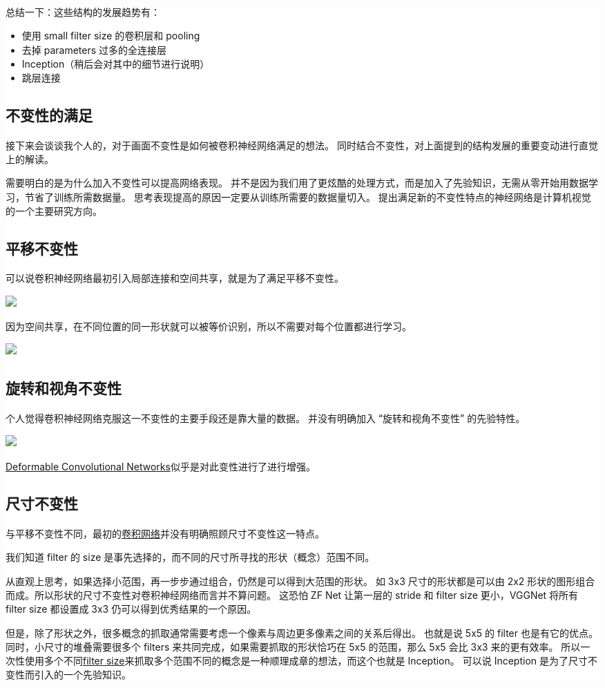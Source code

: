 总结一下：这些结构的发展趋势有：

* 使用 small filter size 的卷积层和 pooling
* 去掉 parameters 过多的全连接层
* Inception（稍后会对其中的细节进行说明）
* 跳层连接

## 不变性的满足

接下来会谈谈我个人的，对于画面不变性是如何被卷积神经网络满足的想法。 同时结合不变性，对上面提到的结构发展的重要变动进行直觉上的解读。

需要明白的是为什么加入不变性可以提高网络表现。 并不是因为我们用了更炫酷的处理方式，而是加入了先验知识，无需从零开始用数据学习，节省了训练所需数据量。 思考表现提高的原因一定要从训练所需要的数据量切入。 提出满足新的不变性特点的神经网络是计算机视觉的一个主要研究方向。

## 平移不变性

可以说卷积神经网络最初引入局部连接和空间共享，就是为了满足平移不变性。

![](https://picx.zhimg.com/50/v2-1aac56212d5d143a006d569318e3ee8b_720w.jpg?source=2c26e567)

因为空间共享，在不同位置的同一形状就可以被等价识别，所以不需要对每个位置都进行学习。

![](https://pica.zhimg.com/50/v2-18c11c6f485e9f1bbc9a50eb3d248439_720w.jpg?source=2c26e567)

## 旋转和视角不变性

个人觉得卷积神经网络克服这一不变性的主要手段还是靠大量的数据。 并没有明确加入 “旋转和视角不变性” 的先验特性。

![](https://picx.zhimg.com/50/v2-0ce892f8b247f2b48a76cc57cbcba41d_720w.jpg?source=2c26e567)

[Deformable Convolutional Networks](https://link.zhihu.com/?target=https%3A//arxiv.org/abs/1703.06211)似乎是对此变性进行了进行增强。

## 尺寸不变性

与平移不变性不同，最初的[卷积网络](https://zhida.zhihu.com/search?content_id=65525182\&content_type=Answer\&match_order=4\&q=%E5%8D%B7%E7%A7%AF%E7%BD%91%E7%BB%9C\&zd_token=eyJhbGciOiJIUzI1NiIsInR5cCI6IkpXVCJ9.eyJpc3MiOiJ6aGlkYV9zZXJ2ZXIiLCJleHAiOjE3MjgyMjg2NTEsInEiOiLljbfnp6_nvZHnu5wiLCJ6aGlkYV9zb3VyY2UiOiJlbnRpdHkiLCJjb250ZW50X2lkIjo2NTUyNTE4MiwiY29udGVudF90eXBlIjoiQW5zd2VyIiwibWF0Y2hfb3JkZXIiOjQsInpkX3Rva2VuIjpudWxsfQ.j-iVRqGzre2I_P8DQwJHrnkWi5KIyP8d-oh2Ij0a5m0\&zhida_source=entity)并没有明确照顾尺寸不变性这一特点。

我们知道 filter 的 size 是事先选择的，而不同的尺寸所寻找的形状（概念）范围不同。

从直观上思考，如果选择小范围，再一步步通过组合，仍然是可以得到大范围的形状。 如 3x3 尺寸的形状都是可以由 2x2 形状的图形组合而成。所以形状的尺寸不变性对卷积神经网络而言并不算问题。 这恐怕 ZF Net 让第一层的 stride 和 filter size 更小，VGGNet 将所有 filter size 都设置成 3x3 仍可以得到优秀结果的一个原因。

但是，除了形状之外，很多概念的抓取通常需要考虑一个像素与周边更多像素之间的关系后得出。 也就是说 5x5 的 filter 也是有它的优点。 同时，小尺寸的堆叠需要很多个 filters 来共同完成，如果需要抓取的形状恰巧在 5x5 的范围，那么 5x5 会比 3x3 来的更有效率。 所以一次性使用多个不同[filter size](https://zhida.zhihu.com/search?content_id=65525182\&content_type=Answer\&match_order=10\&q=filter+size\&zd_token=eyJhbGciOiJIUzI1NiIsInR5cCI6IkpXVCJ9.eyJpc3MiOiJ6aGlkYV9zZXJ2ZXIiLCJleHAiOjE3MjgyMjg2NTEsInEiOiJmaWx0ZXIgc2l6ZSIsInpoaWRhX3NvdXJjZSI6ImVudGl0eSIsImNvbnRlbnRfaWQiOjY1NTI1MTgyLCJjb250ZW50X3R5cGUiOiJBbnN3ZXIiLCJtYXRjaF9vcmRlciI6MTAsInpkX3Rva2VuIjpudWxsfQ.vdPVm541O1TxN7hp7t3BMD-Snns4gV6yMRV5T-ZRfdo\&zhida_source=entity)来抓取多个范围不同的概念是一种顺理成章的想法，而这个也就是 Inception。 可以说 Inception 是为了尺寸不变性而引入的一个先验知识。
